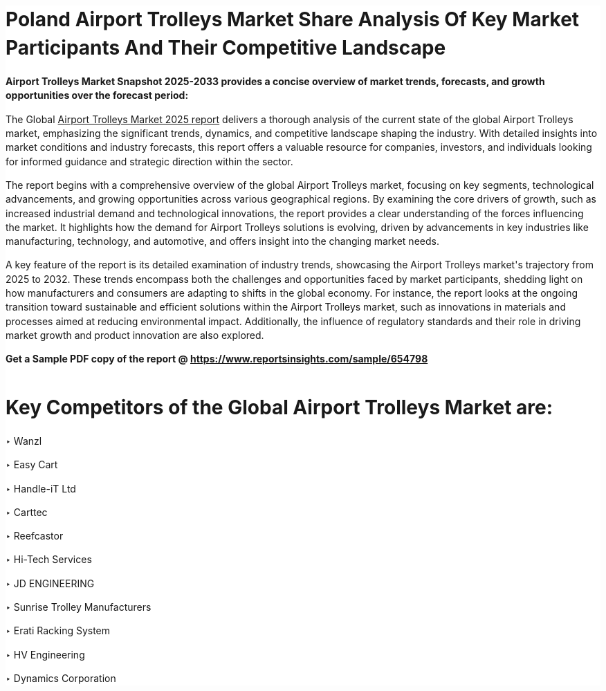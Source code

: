 # Poland Airport Trolleys Market Share Analysis Of Key Market Participants And Their Competitive Landscape

<strong>Airport Trolleys Market Snapshot 2025-2033 provides a concise overview of market trends, forecasts, and growth opportunities over the forecast period:</strong>

The Global <a href=https://www.reportsinsights.com/sample/654798>Airport Trolleys Market 2025 report</a> delivers a thorough analysis of the current state of the global Airport Trolleys market, emphasizing the significant trends, dynamics, and competitive landscape shaping the industry. With detailed insights into market conditions and industry forecasts, this report offers a valuable resource for companies, investors, and individuals looking for informed guidance and strategic direction within the sector.

The report begins with a comprehensive overview of the global Airport Trolleys market, focusing on key segments, technological advancements, and growing opportunities across various geographical regions. By examining the core drivers of growth, such as increased industrial demand and technological innovations, the report provides a clear understanding of the forces influencing the market. It highlights how the demand for Airport Trolleys solutions is evolving, driven by advancements in key industries like manufacturing, technology, and automotive, and offers insight into the changing market needs.

A key feature of the report is its detailed examination of industry trends, showcasing the Airport Trolleys market's trajectory from 2025 to 2032. These trends encompass both the challenges and opportunities faced by market participants, shedding light on how manufacturers and consumers are adapting to shifts in the global economy. For instance, the report looks at the ongoing transition toward sustainable and efficient solutions within the Airport Trolleys market, such as innovations in materials and processes aimed at reducing environmental impact. Additionally, the influence of regulatory standards and their role in driving market growth and product innovation are also explored.

<strong>Get a Sample PDF copy of the report @ <a href=https://www.reportsinsights.com/sample/654798>https://www.reportsinsights.com/sample/654798</a></strong>

# <strong>Key Competitors of the Global Airport Trolleys Market are:</strong>

‣ Wanzl

‣ Easy Cart

‣ Handle-iT Ltd

‣ Carttec

‣ Reefcastor

‣ Hi-Tech Services

‣ JD ENGINEERING

‣ Sunrise Trolley Manufacturers

‣ Erati Racking System

‣ HV Engineering

‣ Dynamics Corporation
